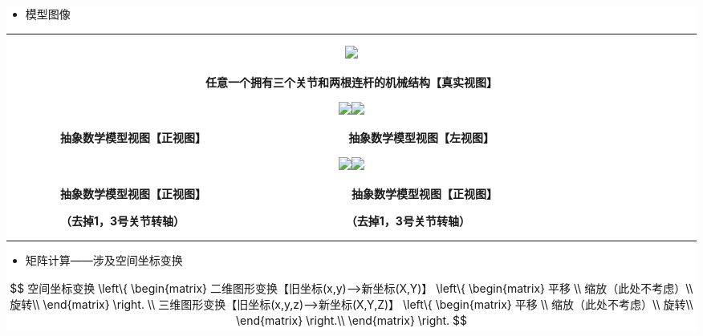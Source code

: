 * 模型图像

------
<center>
    <img src="C:5.PNG">
</center>

<center>

**任意一个拥有三个关节和两根连杆的机械结构【真实视图】**

</center>




<center class="half">
    <img src="C:6.png" width="400"/><img src="C:7.png" width="400"/>
</center>

$~~~~~~~~~~~~~~~~~$**抽象数学模型视图【正视图】**$~~~~~~~~~~~~~~~~~~~~~~~~~~~~~~~~~~~~~~~~~~~~~$**抽象数学模型视图【左视图】**

<center class="half">
    <img src="C:8.png" width="400"/><img src="C:9.png" width="400"/>
</center>

$~~~~~~~~~~~~~~~~~$**抽象数学模型视图【正视图】**  $~~~~~~~~~~~~~~~~~$$~~~~~~~~~~~~~~~~~$$~~~~~~~~~~~$**抽象数学模型视图【正视图】**

$~~~~~~~~~~~~~~~~~$**（去掉1，3号关节转轴）**$~~~~~~~~~~~~~~~~~$$~~~~~~~~~~~~~~~~~$$~~~~~~~~~~~~~~~~~$**（去掉1，3号关节转轴）**

------
* 矩阵计算——涉及空间坐标变换



$$
空间坐标变换
\left\{ 
\begin{matrix}
二维图形变换【旧坐标(x,y)——>新坐标(X,Y)】
\left\{ 
\begin{matrix}
平移 \\
缩放（此处不考虑）\\
旋转\\
\end{matrix}
\right. \\
三维图形变换【旧坐标(x,y,z)——>新坐标(X,Y,Z)】
\left\{ 
\begin{matrix}
平移 \\
缩放（此处不考虑）\\
旋转\\
\end{matrix}
\right.\\
\end{matrix}
\right.
$$
